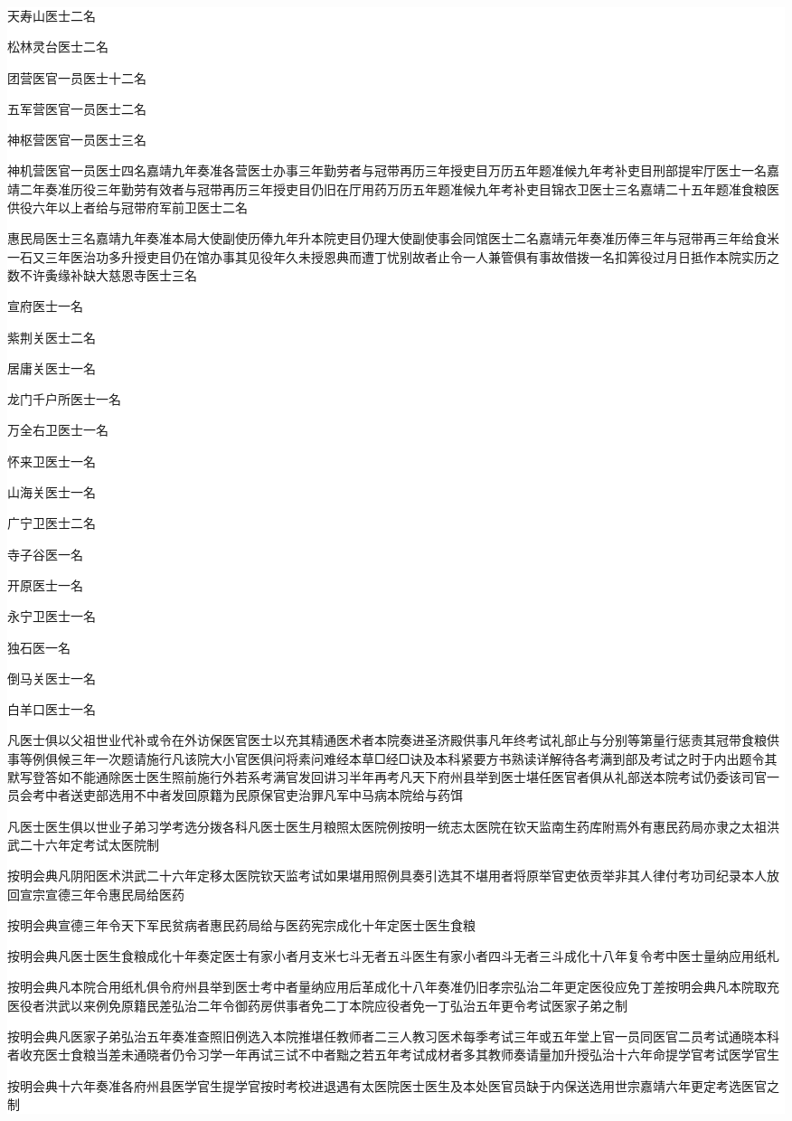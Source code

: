 天寿山医士二名  

松林灵台医士二名  

团营医官一员医士十二名  

五军营医官一员医士二名  

神枢营医官一员医士三名  

神机营医官一员医士四名嘉靖九年奏准各营医士办事三年勤劳者与冠带再历三年授吏目万历五年题准候九年考补吏目刑部提牢厅医士一名嘉靖二年奏准历役三年勤劳有效者与冠带再历三年授吏目仍旧在厅用药万历五年题准候九年考补吏目锦衣卫医士三名嘉靖二十五年题准食粮医供役六年以上者给与冠带府军前卫医士二名  

惠民局医士三名嘉靖九年奏准本局大使副使历俸九年升本院吏目仍理大使副使事会同馆医士二名嘉靖元年奏准历俸三年与冠带再三年给食米一石又三年医治功多升授吏目仍在馆办事其见役年久未授恩典而遭丁忧别故者止令一人兼管俱有事故借拨一名扣筭役过月日抵作本院实历之数不许夤缘补缺大慈恩寺医士三名  

宣府医士一名  

紫荆关医士二名  

居庸关医士一名  

龙门千户所医士一名  

万全右卫医士一名  

怀来卫医士一名  

山海关医士一名  

广宁卫医士二名  

寺子谷医一名  

开原医士一名  

永宁卫医士一名  

独石医一名  

倒马关医士一名  

白羊口医士一名  

凡医士俱以父祖世业代补或令在外访保医官医士以充其精通医术者本院奏进圣济殿供事凡年终考试礼部止与分别等第量行惩责其冠带食粮供事等例俱候三年一次题请施行凡该院大小官医俱问将素问难经本草□经□诀及本科紧要方书熟读详解待各考满到部及考试之时于内出题令其默写登答如不能通除医士医生照前施行外若系考满官发回讲习半年再考凡天下府州县举到医士堪任医官者俱从礼部送本院考试仍委该司官一员会考中者送吏部选用不中者发回原籍为民原保官吏治罪凡军中马病本院给与药饵  

凡医士医生俱以世业子弟习学考选分拨各科凡医士医生月粮照太医院例按明一统志太医院在钦天监南生药库附焉外有惠民药局亦隶之太祖洪武二十六年定考试太医院制  

按明会典凡阴阳医术洪武二十六年定移太医院钦天监考试如果堪用照例具奏引选其不堪用者将原举官吏依贡举非其人律付考功司纪录本人放回宣宗宣德三年令惠民局给医药  

按明会典宣德三年令天下军民贫病者惠民药局给与医药宪宗成化十年定医士医生食粮  

按明会典凡医士医生食粮成化十年奏定医士有家小者月支米七斗无者五斗医生有家小者四斗无者三斗成化十八年复令考中医士量纳应用纸札  

按明会典凡本院合用纸札俱令府州县举到医士考中者量纳应用后革成化十八年奏准仍旧孝宗弘治二年更定医役应免丁差按明会典凡本院取充医役者洪武以来例免原籍民差弘治二年令御药房供事者免二丁本院应役者免一丁弘治五年更令考试医家子弟之制  

按明会典凡医家子弟弘治五年奏准查照旧例选入本院推堪任教师者二三人教习医术每季考试三年或五年堂上官一员同医官二员考试通晓本科者收充医士食粮当差未通晓者仍令习学一年再试三试不中者黜之若五年考试成材者多其教师奏请量加升授弘治十六年命提学官考试医学官生  

按明会典十六年奏准各府州县医学官生提学官按时考校进退遇有太医院医士医生及本处医官员缺于内保送选用世宗嘉靖六年更定考选医官之制  
